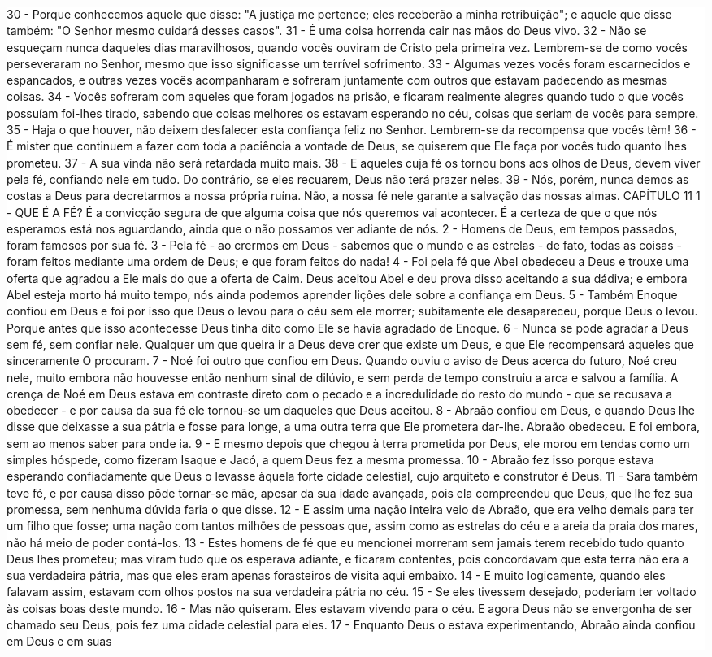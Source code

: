 30 - Porque conhecemos aquele que disse: "A justiça me pertence; eles receberão a minha
retribuição"; e aquele que disse também: "O Senhor mesmo cuidará desses casos". 31 - É uma
coisa horrenda cair nas mãos do Deus vivo.
32 - Não se esqueçam nunca daqueles dias maravilhosos, quando vocês ouviram de Cristo pela
primeira vez. Lembrem-se de como vocês perseveraram no Senhor, mesmo que isso
significasse um terrível sofrimento.
33 - Algumas vezes vocês foram escarnecidos e espancados, e outras vezes vocês
acompanharam e sofreram juntamente com outros que estavam padecendo as mesmas coisas.
34 - Vocês sofreram com aqueles que foram jogados na prisão, e ficaram realmente alegres
quando tudo o que vocês possuíam foi-lhes tirado, sabendo que coisas melhores os estavam
esperando no céu, coisas que seriam de vocês para sempre.
35 - Haja o que houver, não deixem desfalecer esta confiança feliz no Senhor. Lembrem-se da
recompensa que vocês têm!
36 - É mister que continuem a fazer com toda a paciência a vontade de Deus, se quiserem que
Ele faça por vocês tudo quanto lhes prometeu.
37 - A sua vinda não será retardada muito mais.
38 - E aqueles cuja fé os tornou bons aos olhos de Deus, devem viver pela fé, confiando nele
em tudo. Do contrário, se eles recuarem, Deus não terá prazer neles.
39 - Nós, porém, nunca demos as costas a Deus para decretarmos a nossa própria ruína. Não,
a nossa fé nele garante a salvação das nossas almas.
CAPÍTULO 11
1 - QUE É A FÉ? É a convicção segura de que alguma coisa que nós queremos vai acontecer. É
a certeza de que o que nós esperamos está nos aguardando, ainda que o não possamos ver
adiante de nós.
2 - Homens de Deus, em tempos passados, foram famosos por sua fé.
3 - Pela fé - ao crermos em Deus - sabemos que o mundo e as estrelas - de fato, todas as
coisas - foram feitos mediante uma ordem de Deus; e que foram feitos do nada!
4 - Foi pela fé que Abel obedeceu a Deus e trouxe uma oferta que agradou a Ele mais do que a
oferta de Caim. Deus aceitou Abel e deu prova disso aceitando a sua dádiva; e embora Abel
esteja morto há muito tempo, nós ainda podemos aprender lições dele sobre a confiança em
Deus.
5 - Também Enoque confiou em Deus e foi por isso que Deus o levou para o céu sem ele
morrer; subitamente ele desapareceu, porque Deus o levou. Porque antes que isso
acontecesse Deus tinha dito como Ele se havia agradado de Enoque.
6 - Nunca se pode agradar a Deus sem fé, sem confiar nele. Qualquer um que queira ir a Deus
deve crer que existe um Deus, e que Ele recompensará aqueles que sinceramente O procuram.
7 - Noé foi outro que confiou em Deus. Quando ouviu o aviso de Deus acerca do futuro, Noé
creu nele, muito embora não houvesse então nenhum sinal de dilúvio, e sem perda de tempo
construiu a arca e salvou a família. A crença de Noé em Deus estava em contraste direto com
o pecado e a incredulidade do resto do mundo - que se recusava a obedecer - e por causa da
sua fé ele tornou-se um daqueles que Deus aceitou.
8 - Abraão confiou em Deus, e quando Deus lhe disse que deixasse a sua pátria e fosse para
longe, a uma outra terra que Ele prometera dar-lhe. Abraão obedeceu. E foi embora, sem ao
menos saber para onde ia.
9 - E mesmo depois que chegou à terra prometida por Deus, ele morou em tendas como um
simples hóspede, como fizeram Isaque e Jacó, a quem Deus fez a mesma promessa.
10 - Abraão fez isso porque estava esperando confiadamente que Deus o levasse àquela forte
cidade celestial, cujo arquiteto e construtor é Deus.
11 - Sara também teve fé, e por causa disso pôde tornar-se mãe, apesar da sua idade
avançada, pois ela compreendeu que Deus, que lhe fez sua promessa, sem nenhuma dúvida
faria o que disse.
12 - E assim uma nação inteira veio de Abraão, que era velho demais para ter um filho que
fosse; uma nação com tantos milhões de pessoas que, assim como as estrelas do céu e a areia
da praia dos mares, não há meio de poder contá-los.
13 - Estes homens de fé que eu mencionei morreram sem jamais terem recebido tudo quanto
Deus lhes prometeu; mas viram tudo que os esperava adiante, e ficaram contentes, pois
concordavam que esta terra não era a sua verdadeira pátria, mas que eles eram apenas
forasteiros de visita aqui embaixo.
14 - E muito logicamente, quando eles falavam assim, estavam com olhos postos na sua
verdadeira pátria no céu.
15 - Se eles tivessem desejado, poderiam ter voltado às coisas boas deste mundo.
16 - Mas não quiseram. Eles estavam vivendo para o céu. E agora Deus não se envergonha de
ser chamado seu Deus, pois fez uma cidade celestial para eles.
17 - Enquanto Deus o estava experimentando, Abraão ainda confiou em Deus e em suas